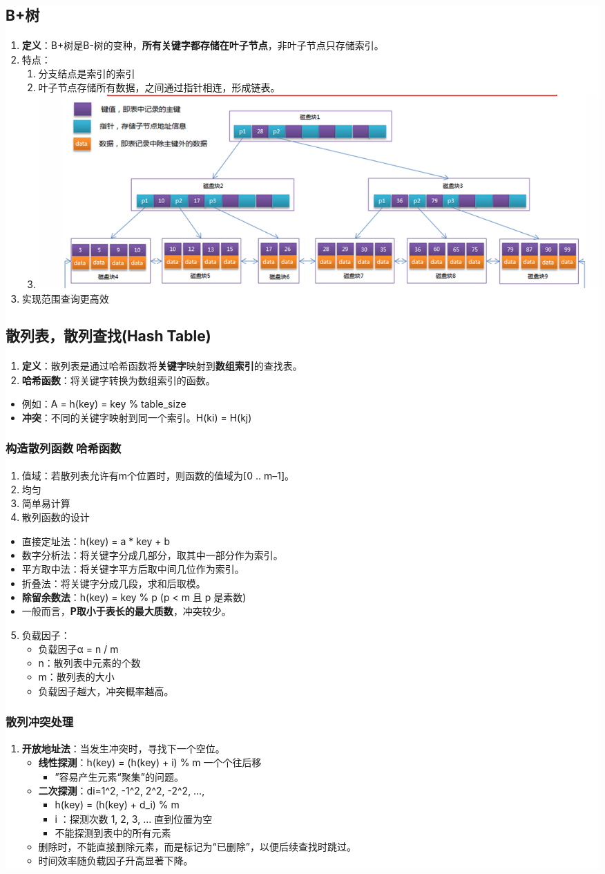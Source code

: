 ## B+树
1. **定义**：B+树是B-树的变种，**所有关键字都存储在叶子节点**，非叶子节点只存储索引。
2. 特点：
   1. 分支结点是索引的索引
   2.  叶子节点存储所有数据，之间通过指针相连，形成链表。
   3.  ![本地图片](image-1.png)
3.  实现范围查询更高效


## 散列表，散列查找(Hash Table)
1. **定义**：散列表是通过哈希函数将**关键字**映射到**数组索引**的查找表。
2.  **哈希函数**：将关键字转换为数组索引的函数。
   - 例如：A = h(key) = key % table_size
   -  **冲突**：不同的关键字映射到同一个索引。H(ki) = H(kj)

### 构造散列函数 哈希函数
1. 值域：若散列表允许有m个位置时，则函数的值域为[0 .. m–1]。
2. 均匀
3. 简单易计算
4.  散列函数的设计
   - 直接定址法：h(key) = a * key + b
   - 数字分析法：将关键字分成几部分，取其中一部分作为索引。
   - 平方取中法：将关键字平方后取中间几位作为索引。
   - 折叠法：将关键字分成几段，求和后取模。
   - **除留余数法**：h(key) = key % p (p < m  且 p 是素数)
   - 一般而言，**P取小于表长的最大质数**，冲突较少。
  
5. 负载因子：
   - 负载因子α = n / m
   - n：散列表中元素的个数
   - m：散列表的大小
   - 负载因子越大，冲突概率越高。

### 散列冲突处理
1. **开放地址法**：当发生冲突时，寻找下一个空位。
   - **线性探测**：h(key) = (h(key) + i) % m 一个个往后移
     - ”容易产生元素“聚集”的问题。
   - **二次探测**：di=1^2, -1^2,  2^2, -2^2, …, 
     - h(key) = (h(key) + d_i) % m 
     - i ：探测次数 1, 2, 3, ... 直到位置为空    
     - 不能探测到表中的所有元素
   - 删除时，不能直接删除元素，而是标记为“已删除”，以便后续查找时跳过。
   - 时间效率随负载因子升高显著下降。
